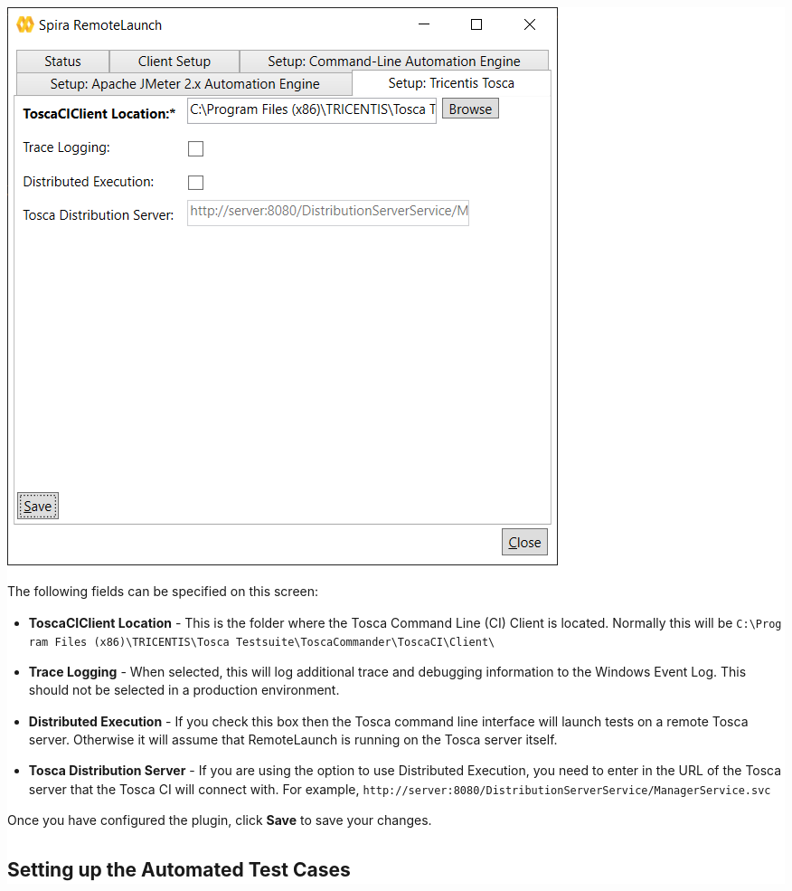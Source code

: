 ![](img/Tosca_3.png)

The following fields can be specified on this screen:

- **ToscaCIClient Location** - This is the folder where the Tosca Command Line (CI) Client is located. Normally this will be `C:\Program Files (x86)\TRICENTIS\Tosca Testsuite\ToscaCommander\ToscaCI\Client\`

- **Trace Logging** - When selected, this will log additional trace and
debugging information to the Windows Event Log. This should not be
selected in a production environment.

- **Distributed Execution** - If you check this box then the Tosca command line interface will launch tests on a remote Tosca server. Otherwise it will assume that RemoteLaunch is running on the Tosca server itself.

- **Tosca Distribution Server** - If you are using the option to use Distributed Execution, you need to enter in the URL of the Tosca server that the Tosca CI will connect with. For example, `http://server:8080/DistributionServerService/ManagerService.svc`

Once you have configured the plugin, click **Save** to save your changes.

## Setting up the Automated Test Cases
